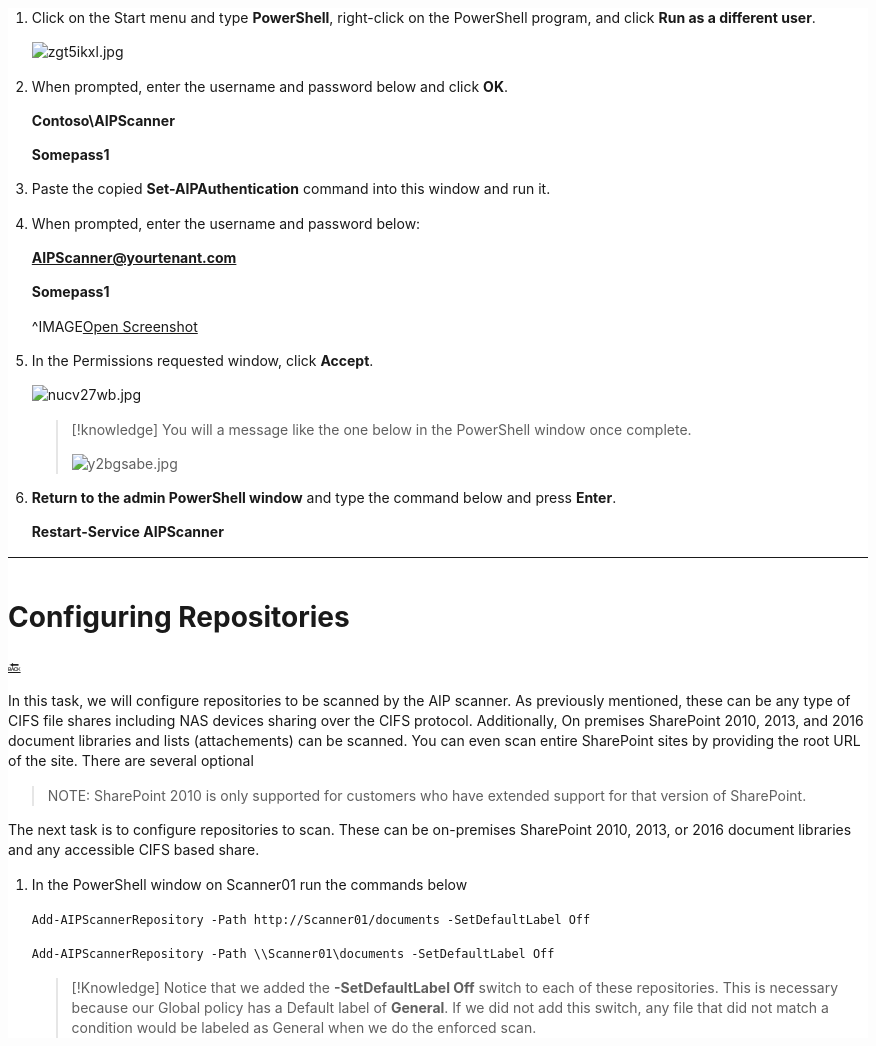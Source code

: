 1. Click on the Start menu and type **PowerShell**, right-click on the PowerShell program, and click **Run as a different user**.

	![zgt5ikxl.jpg](https://github.com/kemckinnmsft/M365HOL3001/blob/master/Content/zgt5ikxl.jpg)

1. When prompted, enter the username and password below and click **OK**.

	**Contoso\AIPScanner** 

	**Somepass1**

1. Paste the copied **Set-AIPAuthentication** command into this window and run it.
1. When prompted, enter the username and password below:

	**AIPScanner@yourtenant.com**

	**Somepass1**

	^IMAGE[Open Screenshot](https://github.com/kemckinnmsft/M365HOL3001/blob/master/Content/qfxn64vb.jpg)

1. In the Permissions requested window, click **Accept**.

   ![nucv27wb.jpg](https://github.com/kemckinnmsft/M365HOL3001/blob/master/Content/nucv27wb.jpg)
   
	>[!knowledge] You will a message like the one below in the PowerShell window once complete.
	>
	>![y2bgsabe.jpg](https://github.com/kemckinnmsft/M365HOL3001/blob/master/Content/y2bgsabe.jpg)
1. **Return to the admin PowerShell window** and type the command below and press **Enter**.

	**Restart-Service AIPScanner**
   
---

# Configuring Repositories
[🔙](#azure-information-protection)

In this task, we will configure repositories to be scanned by the AIP scanner.  As previously mentioned, these can be any type of CIFS file shares including NAS devices sharing over the CIFS protocol.  Additionally, On premises SharePoint 2010, 2013, and 2016 document libraries and lists (attachements) can be scanned.  You can even scan entire SharePoint sites by providing the root URL of the site.  There are several optional 

> NOTE: SharePoint 2010 is only supported for customers who have extended support for that version of SharePoint.

The next task is to configure repositories to scan.  These can be on-premises SharePoint 2010, 2013, or 2016 document libraries and any accessible CIFS based share.

1. In the PowerShell window on Scanner01 run the commands below

    ```
    Add-AIPScannerRepository -Path http://Scanner01/documents -SetDefaultLabel Off
	```
	```
	Add-AIPScannerRepository -Path \\Scanner01\documents -SetDefaultLabel Off
    ```
	>[!Knowledge] Notice that we added the **-SetDefaultLabel Off** switch to each of these repositories.  This is necessary because our Global policy has a Default label of **General**.  If we did not add this switch, any file that did not match a condition would be labeled as General when we do the enforced scan.
